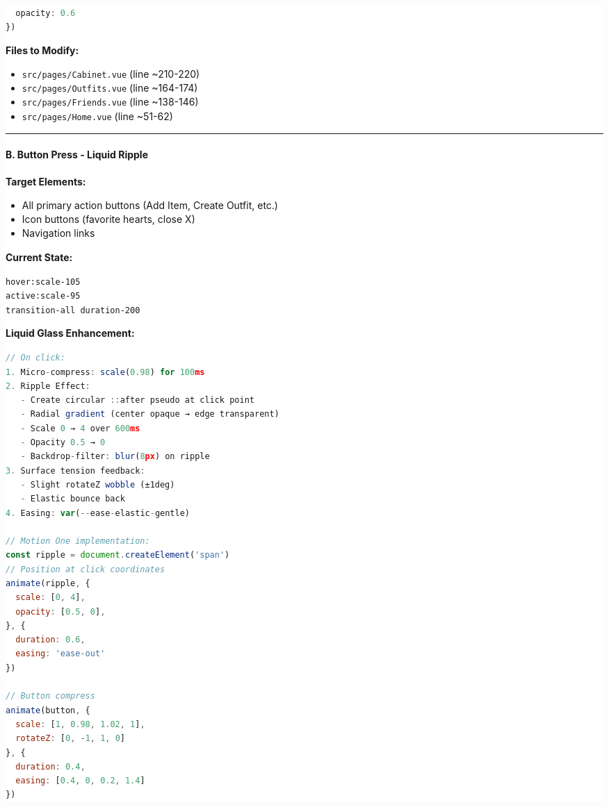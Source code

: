 ```javascript
  opacity: 0.6
})
```

**Files to Modify:**
- `src/pages/Cabinet.vue` (line ~210-220)
- `src/pages/Outfits.vue` (line ~164-174)
- `src/pages/Friends.vue` (line ~138-146)
- `src/pages/Home.vue` (line ~51-62)

---

#### **B. Button Press - Liquid Ripple**
**Target Elements:**
- All primary action buttons (Add Item, Create Outfit, etc.)
- Icon buttons (favorite hearts, close X)
- Navigation links

**Current State:**
```vue
hover:scale-105
active:scale-95
transition-all duration-200
```

**Liquid Glass Enhancement:**
```javascript
// On click:
1. Micro-compress: scale(0.98) for 100ms
2. Ripple Effect:
   - Create circular ::after pseudo at click point
   - Radial gradient (center opaque → edge transparent)
   - Scale 0 → 4 over 600ms
   - Opacity 0.5 → 0
   - Backdrop-filter: blur(8px) on ripple
3. Surface tension feedback:
   - Slight rotateZ wobble (±1deg)
   - Elastic bounce back
4. Easing: var(--ease-elastic-gentle)

// Motion One implementation:
const ripple = document.createElement('span')
// Position at click coordinates
animate(ripple, {
  scale: [0, 4],
  opacity: [0.5, 0],
}, {
  duration: 0.6,
  easing: 'ease-out'
})

// Button compress
animate(button, {
  scale: [1, 0.98, 1.02, 1],
  rotateZ: [0, -1, 1, 0]
}, {
  duration: 0.4,
  easing: [0.4, 0, 0.2, 1.4]
})
```
